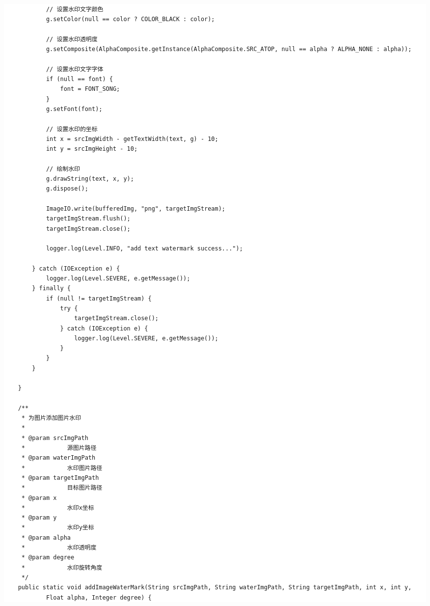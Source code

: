 				// 设置水印文字颜色
				g.setColor(null == color ? COLOR_BLACK : color);
	 
				// 设置水印透明度
				g.setComposite(AlphaComposite.getInstance(AlphaComposite.SRC_ATOP, null == alpha ? ALPHA_NONE : alpha));
	 
				// 设置水印文字字体
				if (null == font) {
					font = FONT_SONG;
				}
				g.setFont(font);
	 
				// 设置水印的坐标
				int x = srcImgWidth - getTextWidth(text, g) - 10;
				int y = srcImgHeight - 10;
	 
				// 绘制水印
				g.drawString(text, x, y);
				g.dispose();
	 
				ImageIO.write(bufferedImg, "png", targetImgStream);
				targetImgStream.flush();
				targetImgStream.close();
	 
				logger.log(Level.INFO, "add text watermark success...");
	 
			} catch (IOException e) {
				logger.log(Level.SEVERE, e.getMessage());
			} finally {
				if (null != targetImgStream) {
					try {
						targetImgStream.close();
					} catch (IOException e) {
						logger.log(Level.SEVERE, e.getMessage());
					}
				}
			}
	 
		}
	 
		/**
		 * 为图片添加图片水印
		 * 
		 * @param srcImgPath
		 *            源图片路径
		 * @param waterImgPath
		 *            水印图片路径
		 * @param targetImgPath
		 *            目标图片路径
		 * @param x
		 *            水印x坐标
		 * @param y
		 *            水印y坐标
		 * @param alpha
		 *            水印透明度
		 * @param degree
		 *            水印旋转角度
		 */
		public static void addImageWaterMark(String srcImgPath, String waterImgPath, String targetImgPath, int x, int y,
				Float alpha, Integer degree) {
	 